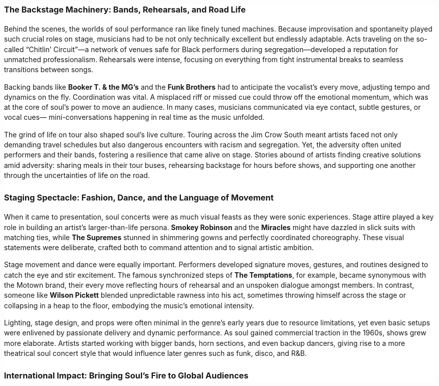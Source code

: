 ### The Backstage Machinery: Bands, Rehearsals, and Road Life

Behind the scenes, the worlds of soul performance ran like finely tuned machines. Because
improvisation and spontaneity played such crucial roles on stage, musicians had to be not only
technically excellent but endlessly adaptable. Acts traveling on the so-called “Chitlin’ Circuit”—a
network of venues safe for Black performers during segregation—developed a reputation for unmatched
professionalism. Rehearsals were intense, focusing on everything from tight instrumental breaks to
seamless transitions between songs.

Backing bands like **Booker T. & the MG’s** and the **Funk Brothers** had to anticipate the
vocalist’s every move, adjusting tempo and dynamics on the fly. Coordination was vital. A misplaced
riff or missed cue could throw off the emotional momentum, which was at the core of soul’s power to
move an audience. In many cases, musicians communicated via eye contact, subtle gestures, or vocal
cues— mini-conversations happening in real time as the music unfolded.

The grind of life on tour also shaped soul’s live culture. Touring across the Jim Crow South meant
artists faced not only demanding travel schedules but also dangerous encounters with racism and
segregation. Yet, the adversity often united performers and their bands, fostering a resilience that
came alive on stage. Stories abound of artists finding creative solutions amid adversity: sharing
meals in their tour buses, rehearsing backstage for hours before shows, and supporting one another
through the uncertainties of life on the road.

### Staging Spectacle: Fashion, Dance, and the Language of Movement

When it came to presentation, soul concerts were as much visual feasts as they were sonic
experiences. Stage attire played a key role in building an artist’s larger-than-life persona.
**Smokey Robinson** and the **Miracles** might have dazzled in slick suits with matching ties, while
**The Supremes** stunned in shimmering gowns and perfectly coordinated choreography. These visual
statements were deliberate, crafted both to command attention and to signal artistic ambition.

Stage movement and dance were equally important. Performers developed signature moves, gestures, and
routines designed to catch the eye and stir excitement. The famous synchronized steps of **The
Temptations**, for example, became synonymous with the Motown brand, their every move reflecting
hours of rehearsal and an unspoken dialogue amongst members. In contrast, someone like **Wilson
Pickett** blended unpredictable rawness into his act, sometimes throwing himself across the stage or
collapsing in a heap to the floor, embodying the music’s emotional intensity.

Lighting, stage design, and props were often minimal in the genre’s early years due to resource
limitations, yet even basic setups were enlivened by passionate delivery and dynamic performance. As
soul gained commercial traction in the 1960s, shows grew more elaborate. Artists started working
with bigger bands, horn sections, and even backup dancers, giving rise to a more theatrical soul
concert style that would influence later genres such as funk, disco, and R&B.

### International Impact: Bringing Soul’s Fire to Global Audiences
